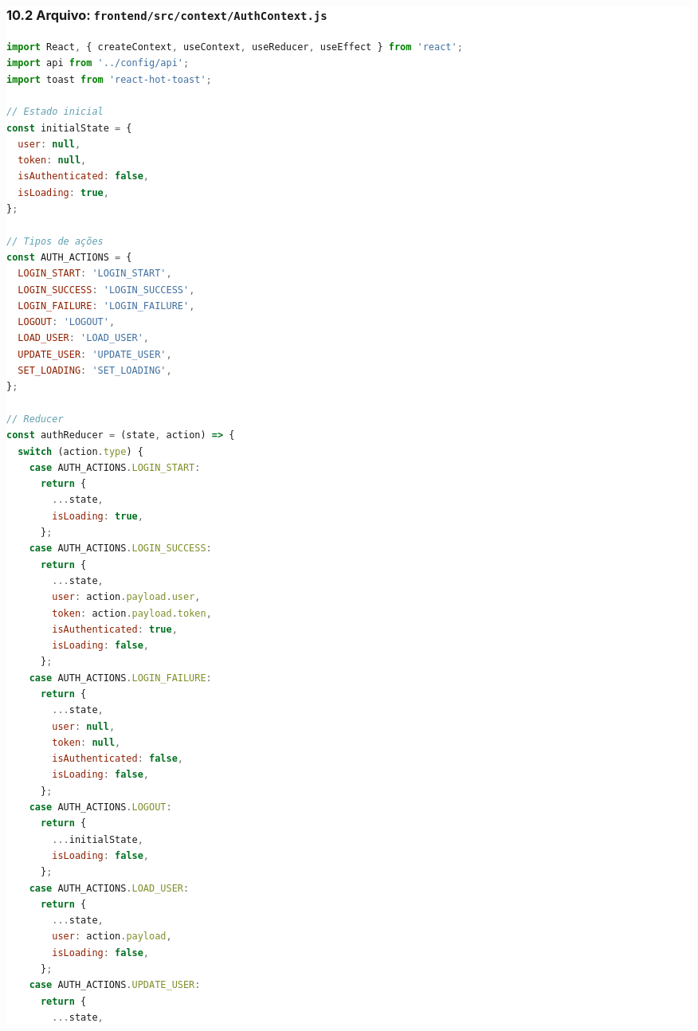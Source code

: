 ### 10.2 Arquivo: `frontend/src/context/AuthContext.js`
```javascript
import React, { createContext, useContext, useReducer, useEffect } from 'react';
import api from '../config/api';
import toast from 'react-hot-toast';

// Estado inicial
const initialState = {
  user: null,
  token: null,
  isAuthenticated: false,
  isLoading: true,
};

// Tipos de ações
const AUTH_ACTIONS = {
  LOGIN_START: 'LOGIN_START',
  LOGIN_SUCCESS: 'LOGIN_SUCCESS',
  LOGIN_FAILURE: 'LOGIN_FAILURE',
  LOGOUT: 'LOGOUT',
  LOAD_USER: 'LOAD_USER',
  UPDATE_USER: 'UPDATE_USER',
  SET_LOADING: 'SET_LOADING',
};

// Reducer
const authReducer = (state, action) => {
  switch (action.type) {
    case AUTH_ACTIONS.LOGIN_START:
      return {
        ...state,
        isLoading: true,
      };
    case AUTH_ACTIONS.LOGIN_SUCCESS:
      return {
        ...state,
        user: action.payload.user,
        token: action.payload.token,
        isAuthenticated: true,
        isLoading: false,
      };
    case AUTH_ACTIONS.LOGIN_FAILURE:
      return {
        ...state,
        user: null,
        token: null,
        isAuthenticated: false,
        isLoading: false,
      };
    case AUTH_ACTIONS.LOGOUT:
      return {
        ...initialState,
        isLoading: false,
      };
    case AUTH_ACTIONS.LOAD_USER:
      return {
        ...state,
        user: action.payload,
        isLoading: false,
      };
    case AUTH_ACTIONS.UPDATE_USER:
      return {
        ...state,
```